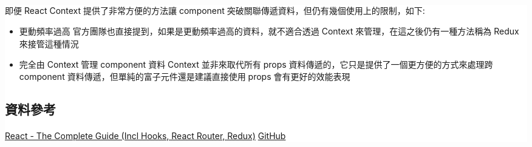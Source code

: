 即便 React Context 提供了非常方便的方法讓 component 突破關聯傳遞資料，但仍有幾個使用上的限制，如下:

- 更動頻率過高
  官方團隊也直接提到，如果是更動頻率過高的資料，就不適合透過 Context 來管理，在這之後仍有一種方法稱為 Redux 來接管這種情況

- 完全由 Context 管理 component 資料
  Context 並非來取代所有 props 資料傳遞的，它只是提供了一個更方便的方式來處理跨 component 資料傳遞，但單純的富子元件還是建議直接使用 props 會有更好的效能表現

## 資料參考

[React - The Complete Guide (Incl Hooks, React Router, Redux)](https://www.udemy.com/course/react-the-complete-guide-incl-redux/)
[GitHub](https://github.com/Jerry-Yeh/React-The-Complete-Guide-Section9/commit/a9f6bf098dd89abdae690220b9292f154a5ef186)
